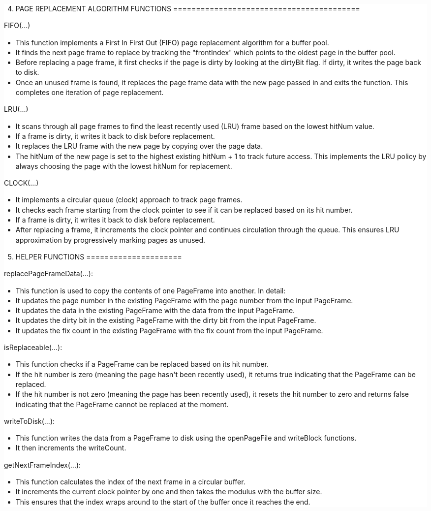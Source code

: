 4. PAGE REPLACEMENT ALGORITHM FUNCTIONS
=========================================

FIFO(...)
- This function implements a First In First Out (FIFO) page replacement algorithm for a buffer pool.
- It finds the next page frame to replace by tracking the "frontIndex" which points to the oldest page in the buffer pool.
- Before replacing a page frame, it first checks if the page is dirty by looking at the dirtyBit flag. If dirty, it writes the page back to disk.
- Once an unused frame is found, it replaces the page frame data with the new page passed in and exits the function. This completes one iteration of page replacement.

LRU(...)
- It scans through all page frames to find the least recently used (LRU) frame based on the lowest hitNum value.
- If a frame is dirty, it writes it back to disk before replacement.
- It replaces the LRU frame with the new page by copying over the page data.
- The hitNum of the new page is set to the highest existing hitNum + 1 to track future access. This implements the LRU policy by always choosing the page with the lowest hitNum for replacement.

CLOCK(...)
- It implements a circular queue (clock) approach to track page frames. 
- It checks each frame starting from the clock pointer to see if it can be replaced based on its hit number.
- If a frame is dirty, it writes it back to disk before replacement. 
- After replacing a frame, it increments the clock pointer and continues circulation through the queue. This ensures LRU approximation by progressively marking pages as unused.



5. HELPER FUNCTIONS
=====================

replacePageFrameData(...): 
- This function is used to copy the contents of one PageFrame into another. In detail:
- It updates the page number in the existing PageFrame with the page number from the input PageFrame.
- It updates the data in the existing PageFrame with the data from the input PageFrame.
- It updates the dirty bit in the existing PageFrame with the dirty bit from the input PageFrame.
- It updates the fix count in the existing PageFrame with the fix count from the input PageFrame.

isReplaceable(...): 
- This function checks if a PageFrame can be replaced based on its hit number.
- If the hit number is zero (meaning the page hasn't been recently used), it returns true indicating that the PageFrame can be replaced.
- If the hit number is not zero (meaning the page has been recently used), it resets the hit number to zero and returns false indicating that the PageFrame cannot be replaced at the moment.

writeToDisk(...): 
- This function writes the data from a PageFrame to disk using the openPageFile and writeBlock functions. 
- It then increments the writeCount.

getNextFrameIndex(...): 
- This function calculates the index of the next frame in a circular buffer. 
- It increments the current clock pointer by one and then takes the modulus with the buffer size. 
- This ensures that the index wraps around to the start of the buffer once it reaches the end.
